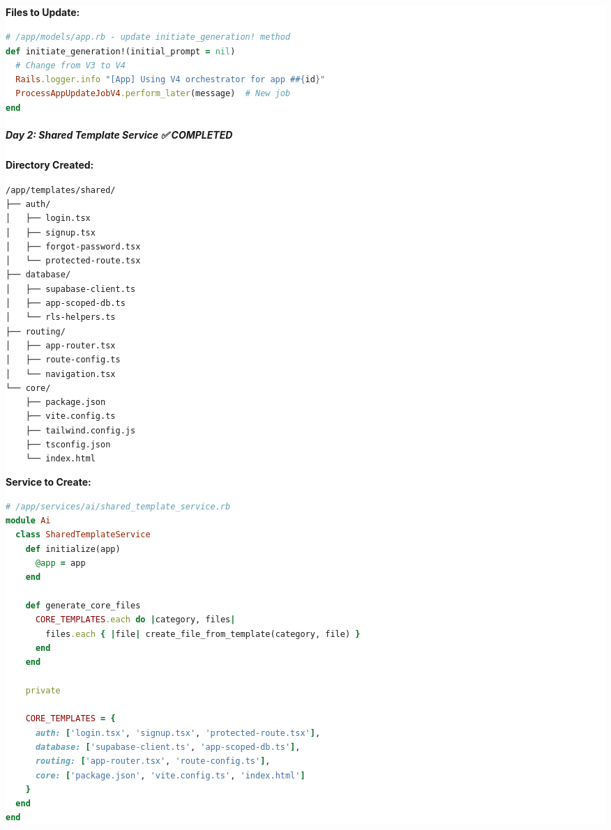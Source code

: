 **Files to Update:**
```ruby
# /app/models/app.rb - update initiate_generation! method
def initiate_generation!(initial_prompt = nil)
  # Change from V3 to V4
  Rails.logger.info "[App] Using V4 orchestrator for app ##{id}"
  ProcessAppUpdateJobV4.perform_later(message)  # New job
end
```

##### Day 2: Shared Template Service ✅ COMPLETED
**Directory Created:**
```
/app/templates/shared/
├── auth/
│   ├── login.tsx
│   ├── signup.tsx  
│   ├── forgot-password.tsx
│   └── protected-route.tsx
├── database/
│   ├── supabase-client.ts
│   ├── app-scoped-db.ts
│   └── rls-helpers.ts
├── routing/
│   ├── app-router.tsx
│   ├── route-config.ts
│   └── navigation.tsx
└── core/
    ├── package.json
    ├── vite.config.ts
    ├── tailwind.config.js
    ├── tsconfig.json
    └── index.html
```

**Service to Create:**
```ruby  
# /app/services/ai/shared_template_service.rb
module Ai
  class SharedTemplateService
    def initialize(app)
      @app = app
    end
    
    def generate_core_files
      CORE_TEMPLATES.each do |category, files|
        files.each { |file| create_file_from_template(category, file) }
      end
    end
    
    private
    
    CORE_TEMPLATES = {
      auth: ['login.tsx', 'signup.tsx', 'protected-route.tsx'],
      database: ['supabase-client.ts', 'app-scoped-db.ts'],
      routing: ['app-router.tsx', 'route-config.ts'],
      core: ['package.json', 'vite.config.ts', 'index.html']
    }
  end
end
```
